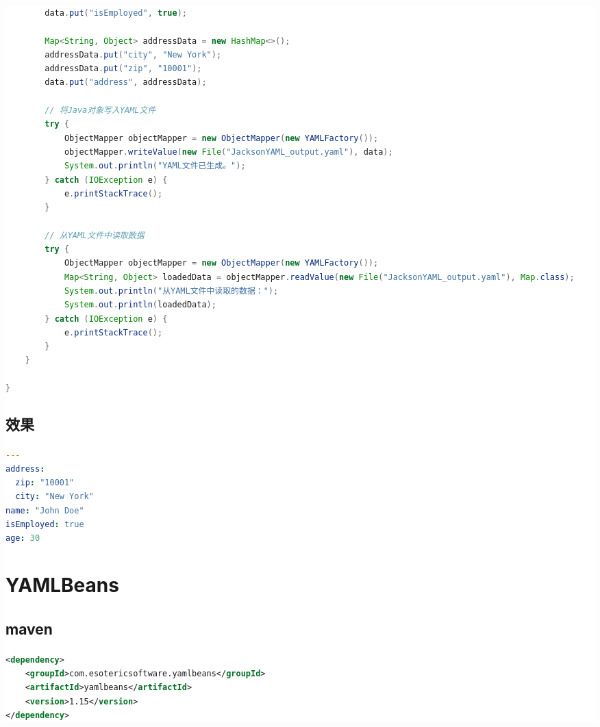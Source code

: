 ```java
        data.put("isEmployed", true);

        Map<String, Object> addressData = new HashMap<>();
        addressData.put("city", "New York");
        addressData.put("zip", "10001");
        data.put("address", addressData);

        // 将Java对象写入YAML文件
        try {
            ObjectMapper objectMapper = new ObjectMapper(new YAMLFactory());
            objectMapper.writeValue(new File("JacksonYAML_output.yaml"), data);
            System.out.println("YAML文件已生成。");
        } catch (IOException e) {
            e.printStackTrace();
        }

        // 从YAML文件中读取数据
        try {
            ObjectMapper objectMapper = new ObjectMapper(new YAMLFactory());
            Map<String, Object> loadedData = objectMapper.readValue(new File("JacksonYAML_output.yaml"), Map.class);
            System.out.println("从YAML文件中读取的数据：");
            System.out.println(loadedData);
        } catch (IOException e) {
            e.printStackTrace();
        }
    }

}
```

## 效果

```yml
---
address:
  zip: "10001"
  city: "New York"
name: "John Doe"
isEmployed: true
age: 30
```

# YAMLBeans

## maven

```xml
<dependency>
    <groupId>com.esotericsoftware.yamlbeans</groupId>
    <artifactId>yamlbeans</artifactId>
    <version>1.15</version>
</dependency>
```

